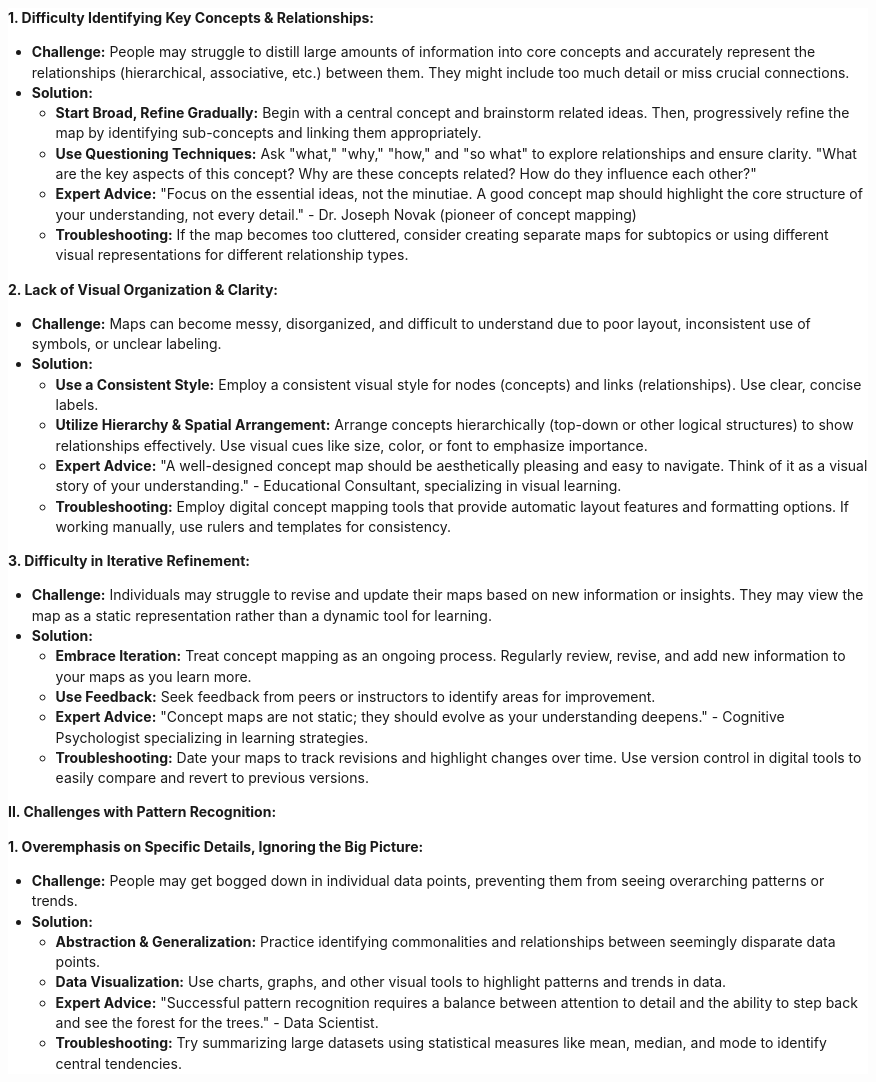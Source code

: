 **1. Difficulty Identifying Key Concepts & Relationships:**

* **Challenge:**  People may struggle to distill large amounts of information into core concepts and accurately represent the relationships (hierarchical, associative, etc.) between them.  They might include too much detail or miss crucial connections.
* **Solution:**
    * **Start Broad, Refine Gradually:** Begin with a central concept and brainstorm related ideas. Then, progressively refine the map by identifying sub-concepts and linking them appropriately.
    * **Use Questioning Techniques:** Ask "what," "why," "how," and "so what" to explore relationships and ensure clarity.  "What are the key aspects of this concept?  Why are these concepts related? How do they influence each other?"
    * **Expert Advice:**  "Focus on the essential ideas, not the minutiae. A good concept map should highlight the core structure of your understanding, not every detail." - Dr. Joseph Novak (pioneer of concept mapping)
    * **Troubleshooting:** If the map becomes too cluttered, consider creating separate maps for subtopics or using different visual representations for different relationship types.


**2. Lack of Visual Organization & Clarity:**

* **Challenge:**  Maps can become messy, disorganized, and difficult to understand due to poor layout, inconsistent use of symbols, or unclear labeling.
* **Solution:**
    * **Use a Consistent Style:** Employ a consistent visual style for nodes (concepts) and links (relationships).  Use clear, concise labels.
    * **Utilize Hierarchy & Spatial Arrangement:** Arrange concepts hierarchically (top-down or other logical structures) to show relationships effectively.  Use visual cues like size, color, or font to emphasize importance.
    * **Expert Advice:** "A well-designed concept map should be aesthetically pleasing and easy to navigate.  Think of it as a visual story of your understanding." -  Educational Consultant, specializing in visual learning.
    * **Troubleshooting:** Employ digital concept mapping tools that provide automatic layout features and formatting options.  If working manually, use rulers and templates for consistency.


**3. Difficulty in Iterative Refinement:**

* **Challenge:** Individuals may struggle to revise and update their maps based on new information or insights. They may view the map as a static representation rather than a dynamic tool for learning.
* **Solution:**
    * **Embrace Iteration:** Treat concept mapping as an ongoing process. Regularly review, revise, and add new information to your maps as you learn more.
    * **Use Feedback:**  Seek feedback from peers or instructors to identify areas for improvement.
    * **Expert Advice:** "Concept maps are not static; they should evolve as your understanding deepens." - Cognitive Psychologist specializing in learning strategies.
    * **Troubleshooting:** Date your maps to track revisions and highlight changes over time.  Use version control in digital tools to easily compare and revert to previous versions.



**II. Challenges with Pattern Recognition:**

**1. Overemphasis on Specific Details, Ignoring the Big Picture:**

* **Challenge:** People may get bogged down in individual data points, preventing them from seeing overarching patterns or trends.
* **Solution:**
    * **Abstraction & Generalization:** Practice identifying commonalities and relationships between seemingly disparate data points.
    * **Data Visualization:** Use charts, graphs, and other visual tools to highlight patterns and trends in data.
    * **Expert Advice:**  "Successful pattern recognition requires a balance between attention to detail and the ability to step back and see the forest for the trees." - Data Scientist.
    * **Troubleshooting:** Try summarizing large datasets using statistical measures like mean, median, and mode to identify central tendencies.
